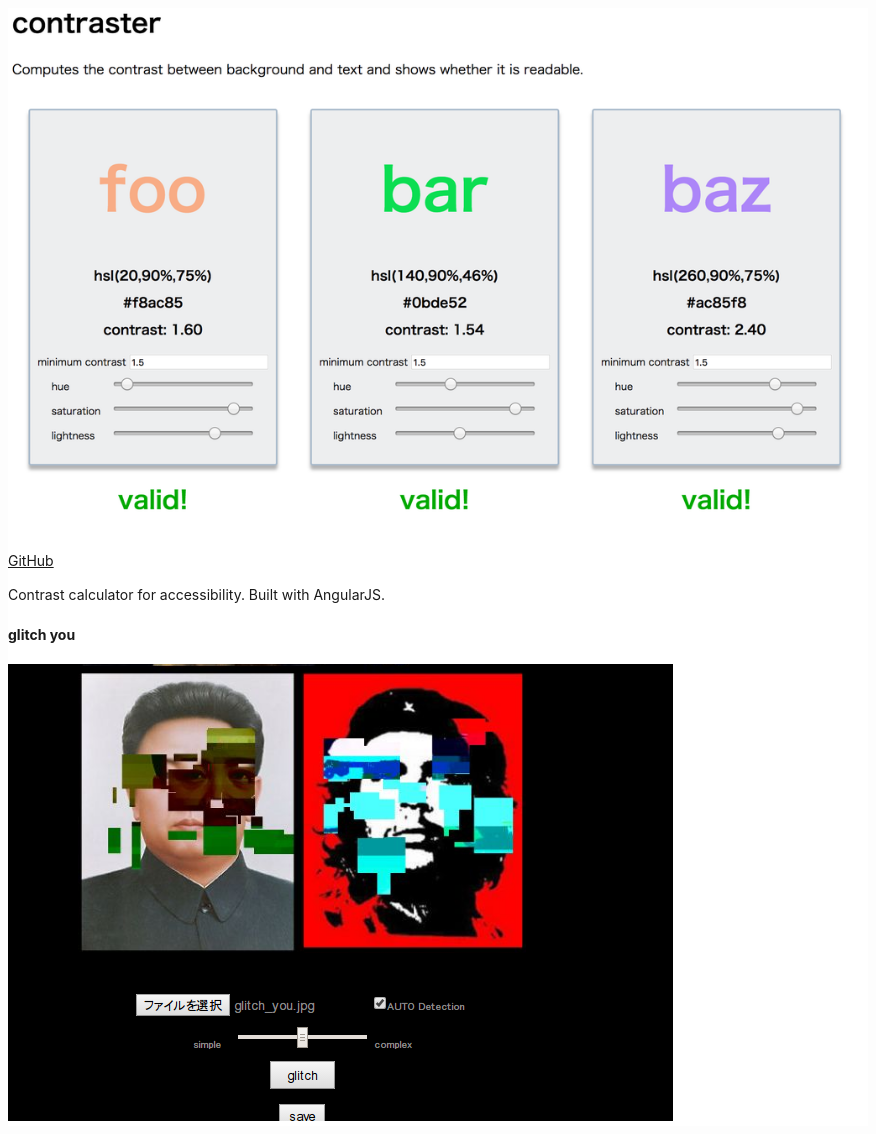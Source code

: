 [![](/images/contraster.png)](https://gmork.in/contraster)

[<i class="fa fa-github"></i> GitHub](https://github.com/fand/contraster)


Contrast calculator for accessibility.
Built with AngularJS.


#### glitch you

[![](/images/t_glitch.png)](https://gmork.in/glitchyou)
